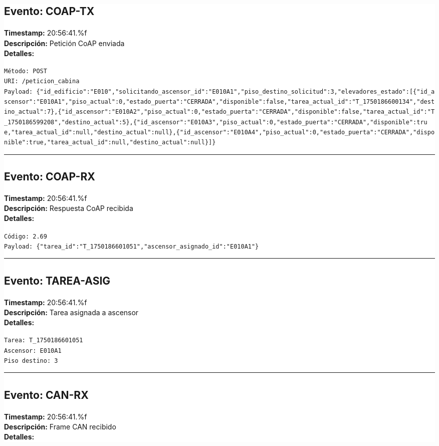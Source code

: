 
## Evento: COAP-TX

**Timestamp:** 20:56:41.%f  
**Descripción:** Petición CoAP enviada  
**Detalles:**

```
Método: POST
URI: /peticion_cabina
Payload: {"id_edificio":"E010","solicitando_ascensor_id":"E010A1","piso_destino_solicitud":3,"elevadores_estado":[{"id_ascensor":"E010A1","piso_actual":0,"estado_puerta":"CERRADA","disponible":false,"tarea_actual_id":"T_1750186600134","destino_actual":7},{"id_ascensor":"E010A2","piso_actual":0,"estado_puerta":"CERRADA","disponible":false,"tarea_actual_id":"T_1750186599208","destino_actual":5},{"id_ascensor":"E010A3","piso_actual":0,"estado_puerta":"CERRADA","disponible":true,"tarea_actual_id":null,"destino_actual":null},{"id_ascensor":"E010A4","piso_actual":0,"estado_puerta":"CERRADA","disponible":true,"tarea_actual_id":null,"destino_actual":null}]}
```

---

## Evento: COAP-RX

**Timestamp:** 20:56:41.%f  
**Descripción:** Respuesta CoAP recibida  
**Detalles:**

```
Código: 2.69
Payload: {"tarea_id":"T_1750186601051","ascensor_asignado_id":"E010A1"}
```

---

## Evento: TAREA-ASIG

**Timestamp:** 20:56:41.%f  
**Descripción:** Tarea asignada a ascensor  
**Detalles:**

```
Tarea: T_1750186601051
Ascensor: E010A1
Piso destino: 3
```

---

## Evento: CAN-RX

**Timestamp:** 20:56:41.%f  
**Descripción:** Frame CAN recibido  
**Detalles:**

